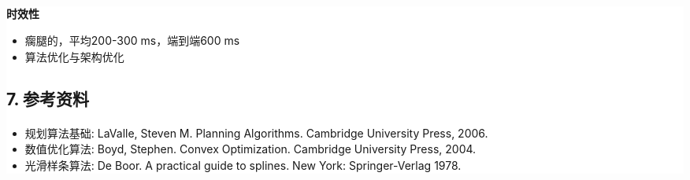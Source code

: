 **时效性**
  - 瘸腿的，平均200-300 ms，端到端600 ms
  - 算法优化与架构优化


## 7. 参考资料
  - 规划算法基础: LaValle, Steven M. Planning Algorithms. Cambridge University Press, 2006.
  - 数值优化算法: Boyd, Stephen. Convex Optimization. Cambridge University Press, 2004.
  - 光滑样条算法: De Boor. A practical guide to splines. New York: Springer-Verlag 1978.


